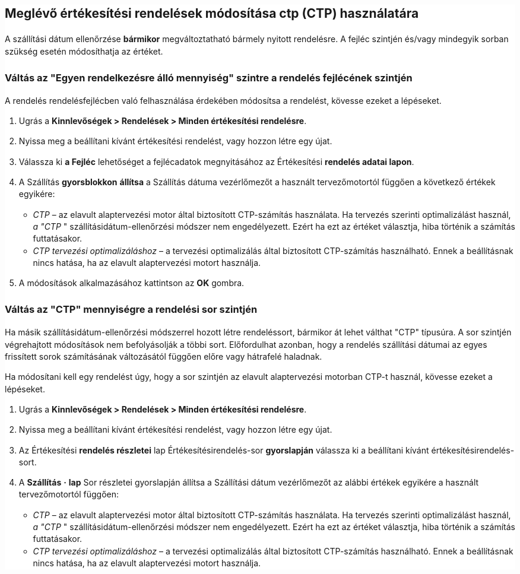 ## <a name="change-existing-sales-orders-so-that-they-use-ctp"></a><a name="change-orders"></a> Meglévő értékesítési rendelések módosítása ctp (CTP) használatára

A szállítási dátum ellenőrzése **bármikor** megváltoztatható bármely nyitott rendelésre. A fejléc szintjén és/vagy mindegyik sorban szükség esetén módosíthatja az értéket.

### <a name="change-to-ctp-at-the-order-header-level"></a>Váltás az "Egyen rendelkezésre álló mennyiség" szintre a rendelés fejlécének szintjén



A rendelés rendelésfejlécben való felhasználása érdekében módosítsa a rendelést, kövesse ezeket a lépéseket.

1. Ugrás a **Kinnlevőségek \> Rendelések \> Minden értékesítési rendelésre**.
1. Nyissa meg a beállítani kívánt értékesítési rendelést, vagy hozzon létre egy újat.
1. Válassza ki **a Fejléc** lehetőséget a fejlécadatok megnyitásához az Értékesítési **rendelés adatai lapon**.
1. A Szállítás **gyorsblokkon** **állítsa** a Szállítás dátuma vezérlőmezőt a használt tervezőmotortól függően a következő értékek egyikére:

    - *CTP* – az elavult alaptervezési motor által biztosított CTP-számítás használata. Ha tervezés szerinti optimalizálást használ, *a "CTP* " szállításidátum-ellenőrzési módszer nem engedélyezett. Ezért ha ezt az értéket választja, hiba történik a számítás futtatásakor.
    - *CTP tervezési optimalizáláshoz* – a tervezési optimalizálás által biztosított CTP-számítás használható. Ennek a beállításnak nincs hatása, ha az elavult alaptervezési motort használja.


1. A módosítások alkalmazásához kattintson az **OK** gombra.

### <a name="change-to-ctp-at-the-order-line-level"></a>Váltás az "CTP" mennyiségre a rendelési sor szintjén

Ha másik szállításidátum-ellenőrzési módszerrel hozott létre rendeléssort, bármikor át lehet válthat "CTP" típusúra. A sor szintjén végrehajtott módosítások nem befolyásolják a többi sort. Előfordulhat azonban, hogy a rendelés szállítási dátumai az egyes frissített sorok számításának változásától függően előre vagy hátrafelé haladnak. 

Ha módosítani kell egy rendelést úgy, hogy a sor szintjén az elavult alaptervezési motorban CTP-t használ, kövesse ezeket a lépéseket.

1. Ugrás a **Kinnlevőségek \> Rendelések \> Minden értékesítési rendelésre**.
1. Nyissa meg a beállítani kívánt értékesítési rendelést, vagy hozzon létre egy újat.
1. Az Értékesítési **rendelés részletei** lap Értékesítésirendelés-sor **gyorslapján** válassza ki a beállítani kívánt értékesítésirendelés-sort.
1. A **Szállítás** **·** **lap** Sor részletei gyorslapján állítsa a Szállítási dátum vezérlőmezőt az alábbi értékek egyikére a használt tervezőmotortól függően:

    - *CTP* – az elavult alaptervezési motor által biztosított CTP-számítás használata. Ha tervezés szerinti optimalizálást használ, *a "CTP* " szállításidátum-ellenőrzési módszer nem engedélyezett. Ezért ha ezt az értéket választja, hiba történik a számítás futtatásakor.
    - *CTP tervezési optimalizáláshoz* – a tervezési optimalizálás által biztosított CTP-számítás használható. Ennek a beállításnak nincs hatása, ha az elavult alaptervezési motort használja.
